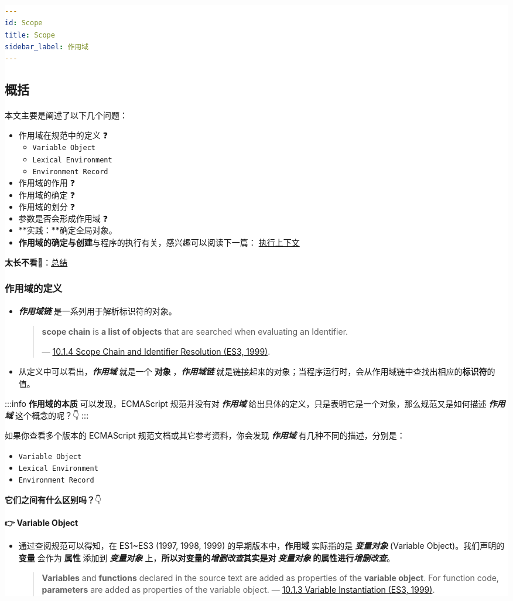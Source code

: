 ```yaml
---
id: Scope
title: Scope
sidebar_label: 作用域
---
```


## 概括

本文主要是阐述了以下几个问题：
  - 作用域在规范中的定义 ❓
    - `Variable Object` 
    - `Lexical Environment` 
    - `Environment Record`
  - 作用域的作用 ❓
  - 作用域的确定 ❓
  - 作用域的划分 ❓
  - 参数是否会形成作用域 ❓
  - **实践：**确定全局对象。
- **作用域的确定与创建**与程序的执行有关，感兴趣可以阅读下一篇： [执行上下文](./Execution-Context.md)

**太长不看**👀：[总结](#总结)

### 作用域的定义

- ***作用域链***  是一系列用于解析标识符的对象。

  > **scope chain** is **a list of objects** that are searched when evaluating an Identifier.
  >
  > — [10.1.4 Scope Chain and Identifier Resolution (ES3, 1999)](https://www.ecma-international.org/publications/standards/Ecma-262-arch.htm).

- 从定义中可以看出，***作用域***  就是一个 **对象** ，***作用域链***  就是链接起来的对象；当程序运行时，会从作用域链中查找出相应的**标识符**的值。


:::info **作用域的本质**
可以发现，ECMAScript 规范并没有对 ***作用域***  给出具体的定义，只是表明它是一个对象，那么规范又是如何描述 ***作用域*** 这个概念的呢？👇
:::


如果你查看多个版本的 ECMAScript 规范文档或其它参考资料，你会发现 ***作用域***  有几种不同的描述，分别是：

  - `Variable Object` 
  - `Lexical Environment` 
  - `Environment Record`

**它们之间有什么区别吗？**👇


#### 👉 **Variable Object**

- 通过查阅规范可以得知，在 ES1~ES3 (1997, 1998, 1999) 的早期版本中，**作用域** 实际指的是 **_变量对象_** (Variable Object)。我们声明的 **变量** 会作为 **属性** 添加到 **_变量对象_**  上，**所以对变量的*增删改查*其实是对 _变量对象_ 的属性进行*增删改查***。

  > **Variables** and **functions** declared in the source text are added as properties of the **variable object**. For function code, **parameters** are added as properties of the variable object. — [10.1.3 Variable Instantiation (ES3, 1999)](https://www.ecma-international.org/publications/standards/Ecma-262-arch.htm).
